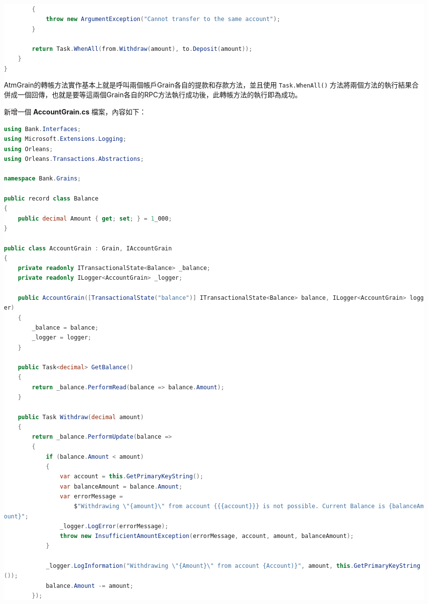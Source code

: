 ``` csharp
        {
            throw new ArgumentException("Cannot transfer to the same account");
        }

        return Task.WhenAll(from.Withdraw(amount), to.Deposit(amount));
    }
}
```

AtmGrain的轉帳方法實作基本上就是呼叫兩個帳戶Grain各自的提款和存款方法，並且使用 `Task.WhenAll()` 方法將兩個方法的執行結果合併成一個回傳，也就是要等這兩個Grain各自的RPC方法執行成功後，此轉帳方法的執行即為成功。

新增一個 **AccountGrain.cs** 檔案，內容如下：

``` csharp
using Bank.Interfaces;
using Microsoft.Extensions.Logging;
using Orleans;
using Orleans.Transactions.Abstractions;

namespace Bank.Grains;

public record class Balance
{
    public decimal Amount { get; set; } = 1_000;
}

public class AccountGrain : Grain, IAccountGrain
{
    private readonly ITransactionalState<Balance> _balance;
    private readonly ILogger<AccountGrain> _logger;

    public AccountGrain([TransactionalState("balance")] ITransactionalState<Balance> balance, ILogger<AccountGrain> logger)
    {
        _balance = balance;
        _logger = logger;
    }
    
    public Task<decimal> GetBalance()
    {
        return _balance.PerformRead(balance => balance.Amount);
    }
    
    public Task Withdraw(decimal amount)
    {
        return _balance.PerformUpdate(balance =>
        {
            if (balance.Amount < amount)
            {
                var account = this.GetPrimaryKeyString();
                var balanceAmount = balance.Amount;
                var errorMessage =
                    $"Withdrawing \"{amount}\" from account {{{account}}} is not possible. Current Balance is {balanceAmount}";
                _logger.LogError(errorMessage);
                throw new InsufficientAmountException(errorMessage, account, amount, balanceAmount);
            }

            _logger.LogInformation("Withdrawing \"{Amount}\" from account {Account)}", amount, this.GetPrimaryKeyString());
            balance.Amount -= amount;
        });
```